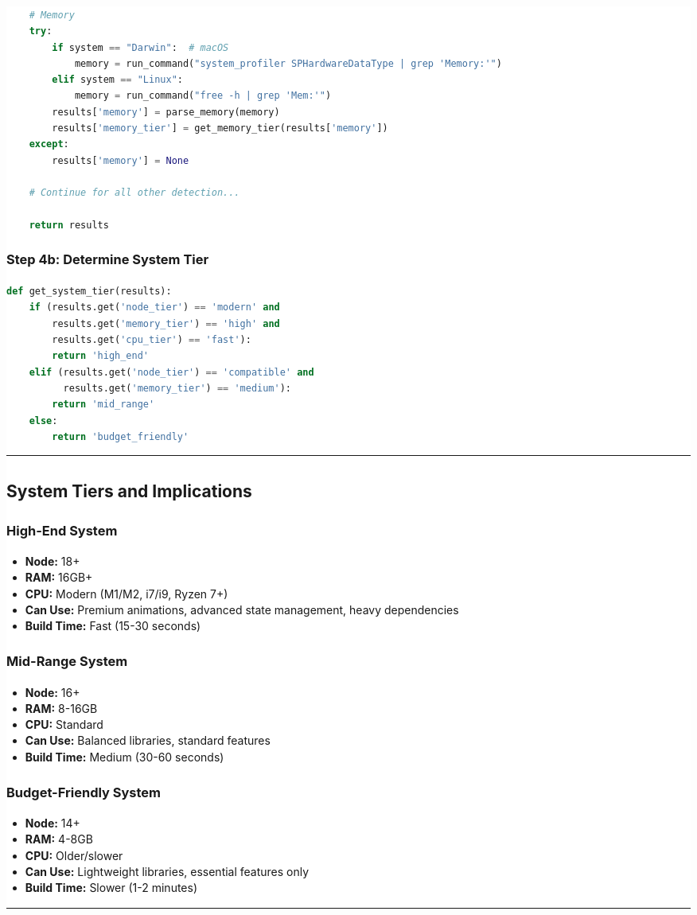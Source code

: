 ```python
    # Memory
    try:
        if system == "Darwin":  # macOS
            memory = run_command("system_profiler SPHardwareDataType | grep 'Memory:'")
        elif system == "Linux":
            memory = run_command("free -h | grep 'Mem:'")
        results['memory'] = parse_memory(memory)
        results['memory_tier'] = get_memory_tier(results['memory'])
    except:
        results['memory'] = None
    
    # Continue for all other detection...
    
    return results
```

### Step 4b: Determine System Tier
```python
def get_system_tier(results):
    if (results.get('node_tier') == 'modern' and 
        results.get('memory_tier') == 'high' and
        results.get('cpu_tier') == 'fast'):
        return 'high_end'
    elif (results.get('node_tier') == 'compatible' and
          results.get('memory_tier') == 'medium'):
        return 'mid_range'
    else:
        return 'budget_friendly'
```

---

## System Tiers and Implications

### High-End System
- **Node:** 18+ 
- **RAM:** 16GB+
- **CPU:** Modern (M1/M2, i7/i9, Ryzen 7+)
- **Can Use:** Premium animations, advanced state management, heavy dependencies
- **Build Time:** Fast (15-30 seconds)

### Mid-Range System  
- **Node:** 16+
- **RAM:** 8-16GB  
- **CPU:** Standard
- **Can Use:** Balanced libraries, standard features
- **Build Time:** Medium (30-60 seconds)

### Budget-Friendly System
- **Node:** 14+
- **RAM:** 4-8GB
- **CPU:** Older/slower
- **Can Use:** Lightweight libraries, essential features only
- **Build Time:** Slower (1-2 minutes)

---